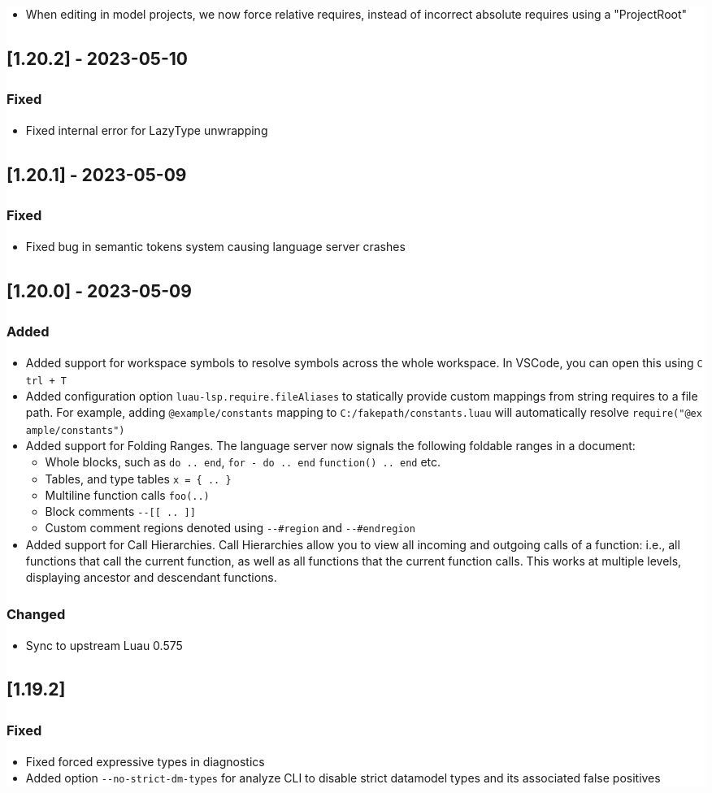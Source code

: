 - When editing in model projects, we now force relative requires, instead of incorrect absolute requires using a "ProjectRoot"

## [1.20.2] - 2023-05-10

### Fixed

- Fixed internal error for LazyType unwrapping

## [1.20.1] - 2023-05-09

### Fixed

- Fixed bug in semantic tokens system causing language server crashes

## [1.20.0] - 2023-05-09

### Added

- Added support for workspace symbols to resolve symbols across the whole workspace. In VSCode, you can open this using `Ctrl + T`
- Added configuration option `luau-lsp.require.fileAliases` to statically provide custom mappings from string requires to a file path.
  For example, adding `@example/constants` mapping to `C:/fakepath/constants.luau` will automatically resolve `require("@example/constants")`
- Added support for Folding Ranges. The language server now signals the following foldable ranges in a document:
  - Whole blocks, such as `do .. end`, `for - do .. end` `function() .. end` etc.
  - Tables, and type tables `x = { .. }`
  - Multiline function calls `foo(..)`
  - Block comments `--[[ .. ]]`
  - Custom comment regions denoted using `--#region` and `--#endregion`
- Added support for Call Hierarchies. Call Hierarchies allow you to view all incoming and outgoing calls of a function:
  i.e., all functions that call the current function, as well as all functions that the current function calls.
  This works at multiple levels, displaying ancestor and descendant functions.

### Changed

- Sync to upstream Luau 0.575

## [1.19.2]

### Fixed

- Fixed forced expressive types in diagnostics
- Added option `--no-strict-dm-types` for analyze CLI to disable strict datamodel types and its associated false positives

